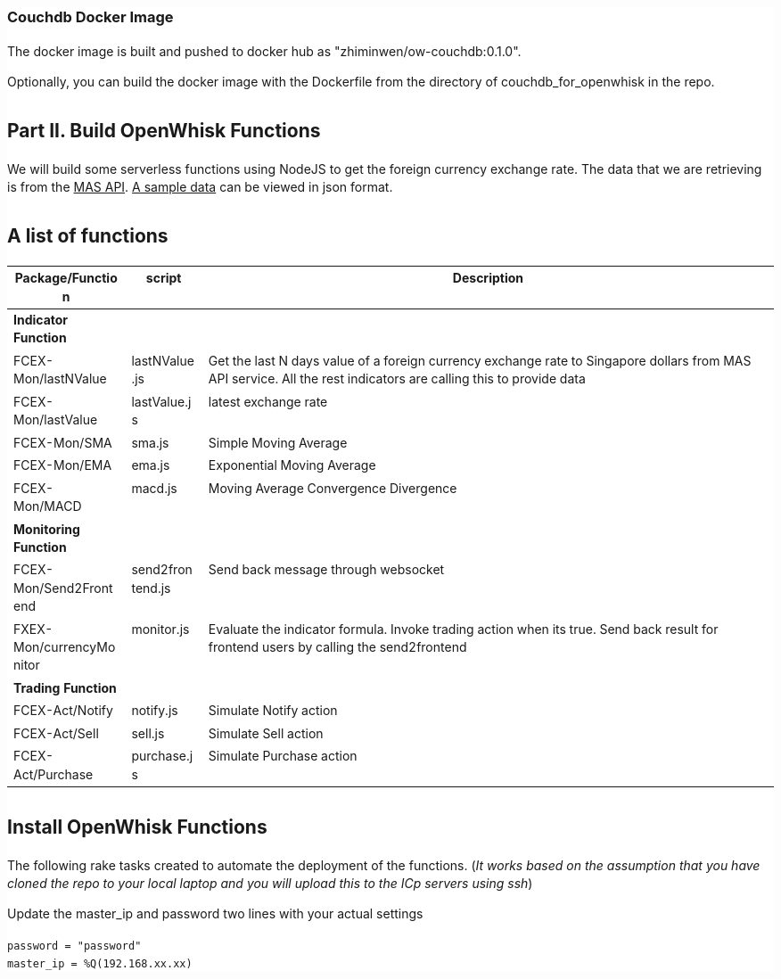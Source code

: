 
### Couchdb Docker Image
The docker image is built and pushed to docker hub as "zhiminwen/ow-couchdb:0.1.0". 

Optionally, you can build the docker image with the Dockerfile from the directory of couchdb_for_openwhisk in the repo.


## Part II. Build OpenWhisk Functions

We will build some serverless functions using NodeJS to get the foreign currency exchange rate. The data that we are retrieving is from the [MAS API](https://secure.mas.gov.sg/api/APIDESCPAGE.ASPX?RESOURCE_ID=95932927-c8bc-4e7a-b484-68a66a24edfe
). [A sample data](https://eservices.mas.gov.sg/api/action/datastore/search.json?resource_id=95932927-c8bc-4e7a-b484-68a66a24edfe&limit=5) can be viewed in json format.

## A list of functions

| Package/Function    | script | Description | 
| -----               | -----  | ----     |
| **Indicator Function** |
| FCEX-Mon/lastNValue | lastNValue.js | Get the last N days value of a foreign currency exchange rate to Singapore dollars from MAS API service. All the rest indicators are calling this to provide data |
| FCEX-Mon/lastValue | lastValue.js | latest exchange rate |
| FCEX-Mon/SMA | sma.js | Simple Moving Average |
| FCEX-Mon/EMA | ema.js | Exponential Moving Average |
| FCEX-Mon/MACD | macd.js | Moving Average Convergence Divergence |
| **Monitoring Function** |
| FCEX-Mon/Send2Frontend | send2frontend.js | Send back message through websocket |
| FXEX-Mon/currencyMonitor | monitor.js | Evaluate the indicator formula. Invoke trading action when its true. Send back result for frontend users by calling the send2frontend |
| **Trading Function** |
|FCEX-Act/Notify | notify.js | Simulate Notify action |
|FCEX-Act/Sell | sell.js | Simulate Sell action |
|FCEX-Act/Purchase | purchase.js | Simulate Purchase action |

## Install OpenWhisk Functions
The following rake tasks created to automate the deployment of the functions. (*It works based on the assumption that you have cloned the repo to your local laptop and you will upload this to the ICp servers using ssh*)

Update the master_ip and password two lines with your actual settings 
```
password = "password"
master_ip = %Q(192.168.xx.xx)
```
